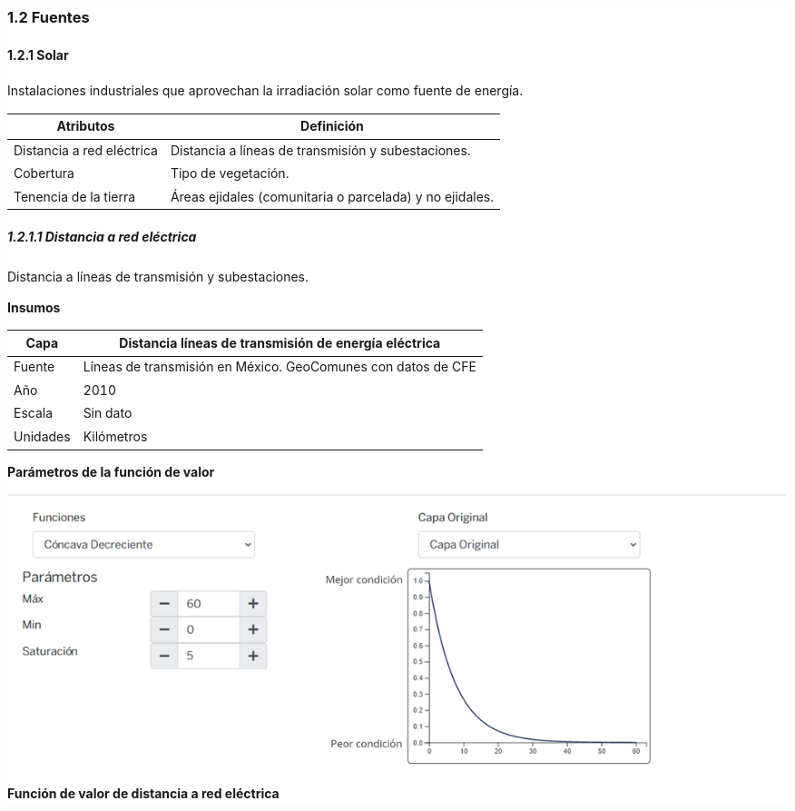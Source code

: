 ### 1.2 Fuentes

#### 1.2.1 Solar

Instalaciones industriales que aprovechan la irradiación solar como fuente de energía.

Atributos | Definición
-- | --
Distancia a red eléctrica | Distancia a líneas de transmisión y subestaciones.
Cobertura | Tipo de vegetación.
Tenencia de la tierra | Áreas ejidales (comunitaria o parcelada) y no ejidales.

##### 1.2.1.1 Distancia a red eléctrica

Distancia a líneas de transmisión y subestaciones.

**Insumos**

Capa | Distancia líneas de transmisión de energía eléctrica
-- | --
Fuente | Líneas de transmisión en México. GeoComunes con datos de CFE
Año | 2010
Escala | Sin dato
Unidades | Kilómetros

**Parámetros de la función de valor**

![](./recursos/energia/fi_fv_ene_ind_sol_d_lineas_transmision.png)   

<div style="page-break-after: always;"></div>

**Función de valor de distancia a red eléctrica**
